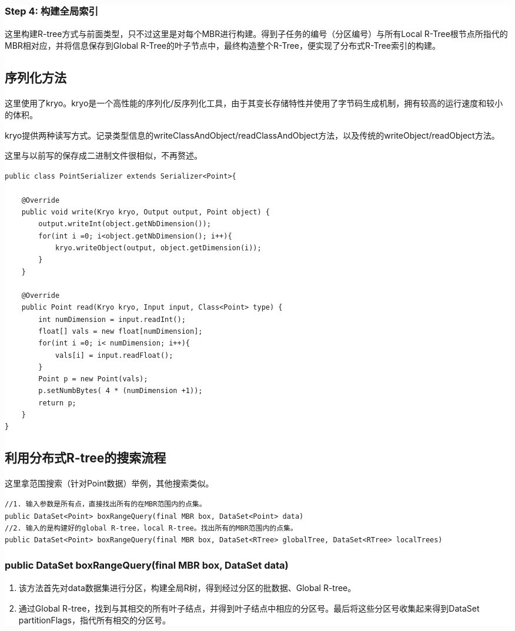 ### Step 4: 构建全局索引
这里构建R-tree方式与前面类型，只不过这里是对每个MBR进行构建。得到子任务的编号（分区编号）与所有Local R-Tree根节点所指代的MBR相对应，并将信息保存到Global R-Tree的叶子节点中，最终构造整个R-Tree，便实现了分布式R-Tree索引的构建。

## 序列化方法
这里使用了kryo。kryo是一个高性能的序列化/反序列化工具，由于其变长存储特性并使用了字节码生成机制，拥有较高的运行速度和较小的体积。

kryo提供两种读写方式。记录类型信息的writeClassAndObject/readClassAndObject方法，以及传统的writeObject/readObject方法。

这里与以前写的保存成二进制文件很相似，不再赘述。
```
public class PointSerializer extends Serializer<Point>{

    @Override
    public void write(Kryo kryo, Output output, Point object) {
        output.writeInt(object.getNbDimension());
        for(int i =0; i<object.getNbDimension(); i++){
            kryo.writeObject(output, object.getDimension(i));
        }
    }

    @Override
    public Point read(Kryo kryo, Input input, Class<Point> type) {
        int numDimension = input.readInt();
        float[] vals = new float[numDimension];
        for(int i =0; i< numDimension; i++){
            vals[i] = input.readFloat();
        }
        Point p = new Point(vals);
        p.setNumbBytes( 4 * (numDimension +1));
        return p;
    }
}
```

## 利用分布式R-tree的搜索流程
这里拿范围搜索（针对Point数据）举例，其他搜索类似。

```
//1. 输入参数是所有点，直接找出所有的在MBR范围内的点集。
public DataSet<Point> boxRangeQuery(final MBR box, DataSet<Point> data) 
//2. 输入的是构建好的global R-tree，local R-tree。找出所有的MBR范围内的点集。
public DataSet<Point> boxRangeQuery(final MBR box, DataSet<RTree> globalTree, DataSet<RTree> localTrees)
```
### public DataSet<Point> boxRangeQuery(final MBR box, DataSet<Point> data)
1. 该方法首先对data数据集进行分区，构建全局R树，得到经过分区的批数据、Global R-tree。

2. 通过Global R-tree，找到与其相交的所有叶子结点，并得到叶子结点中相应的分区号。最后将这些分区号收集起来得到DataSet<Integer> partitionFlags，指代所有相交的分区号。
